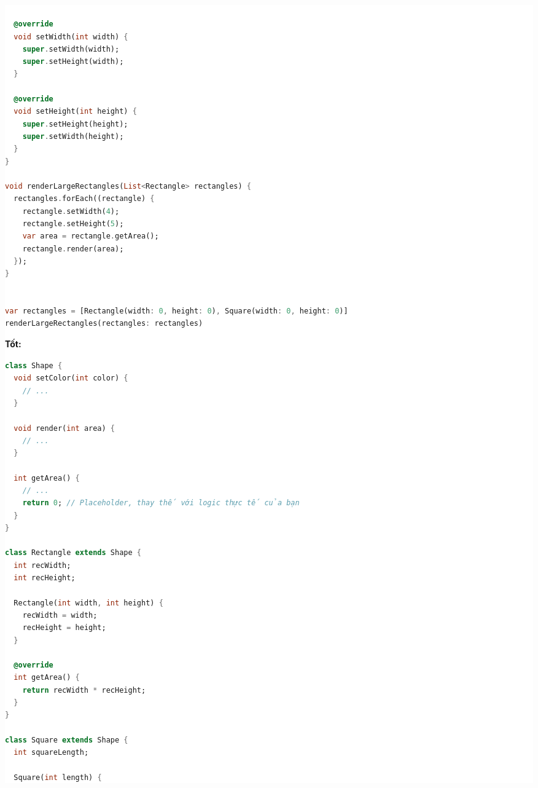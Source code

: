 ```dart

  @override
  void setWidth(int width) {
    super.setWidth(width);
    super.setHeight(width);
  }

  @override
  void setHeight(int height) {
    super.setHeight(height);
    super.setWidth(height);
  }
}

void renderLargeRectangles(List<Rectangle> rectangles) {
  rectangles.forEach((rectangle) {
    rectangle.setWidth(4);
    rectangle.setHeight(5);
    var area = rectangle.getArea();
    rectangle.render(area);
  });
}


var rectangles = [Rectangle(width: 0, height: 0), Square(width: 0, height: 0)]
renderLargeRectangles(rectangles: rectangles)
```

**Tốt:**
```dart
class Shape {
  void setColor(int color) {
    // ...
  }

  void render(int area) {
    // ...
  }

  int getArea() {
    // ...
    return 0; // Placeholder, thay thế với logic thực tế của bạn
  }
}

class Rectangle extends Shape {
  int recWidth;
  int recHeight;

  Rectangle(int width, int height) {
    recWidth = width;
    recHeight = height;
  }

  @override
  int getArea() {
    return recWidth * recHeight;
  }
}

class Square extends Shape {
  int squareLength;

  Square(int length) {
```